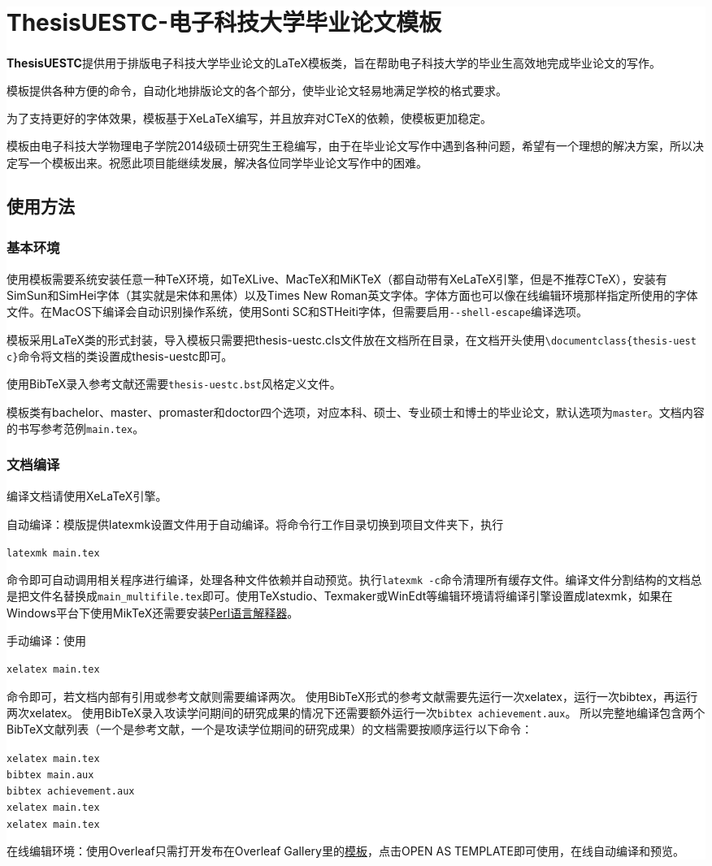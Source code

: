 # ThesisUESTC-电子科技大学毕业论文模板

**ThesisUESTC**提供用于排版电子科技大学毕业论文的LaTeX模板类，旨在帮助电子科技大学的毕业生高效地完成毕业论文的写作。

模板提供各种方便的命令，自动化地排版论文的各个部分，使毕业论文轻易地满足学校的格式要求。

为了支持更好的字体效果，模板基于XeLaTeX编写，并且放弃对CTeX的依赖，使模板更加稳定。

模板由电子科技大学物理电子学院2014级硕士研究生王稳编写，由于在毕业论文写作中遇到各种问题，希望有一个理想的解决方案，所以决定写一个模板出来。祝愿此项目能继续发展，解决各位同学毕业论文写作中的困难。

## 使用方法

### 基本环境
使用模板需要系统安装任意一种TeX环境，如TeXLive、MacTeX和MiKTeX（都自动带有XeLaTeX引擎，但是不推荐CTeX），安装有SimSun和SimHei字体（其实就是宋体和黑体）以及Times New Roman英文字体。字体方面也可以像在线编辑环境那样指定所使用的字体文件。在MacOS下编译会自动识别操作系统，使用Sonti SC和STHeiti字体，但需要启用`--shell-escape`编译选项。

模板采用LaTeX类的形式封装，导入模板只需要把thesis-uestc.cls文件放在文档所在目录，在文档开头使用`\documentclass{thesis-uestc}`命令将文档的类设置成thesis-uestc即可。

使用BibTeX录入参考文献还需要`thesis-uestc.bst`风格定义文件。

模板类有bachelor、master、promaster和doctor四个选项，对应本科、硕士、专业硕士和博士的毕业论文，默认选项为`master`。文档内容的书写参考范例`main.tex`。

### 文档编译
编译文档请使用XeLaTeX引擎。

自动编译：模版提供latexmk设置文件用于自动编译。将命令行工作目录切换到项目文件夹下，执行
```bash
latexmk main.tex
```
命令即可自动调用相关程序进行编译，处理各种文件依赖并自动预览。执行`latexmk -c`命令清理所有缓存文件。编译文件分割结构的文档总是把文件名替换成`main_multifile.tex`即可。使用TeXstudio、Texmaker或WinEdt等编辑环境请将编译引擎设置成latexmk，如果在Windows平台下使用MikTeX还需要安装[Perl语言解释器](http://strawberryperl.com/)。

手动编译：使用
```bash
xelatex main.tex
```
命令即可，若文档内部有引用或参考文献则需要编译两次。
使用BibTeX形式的参考文献需要先运行一次xelatex，运行一次bibtex，再运行两次xelatex。
使用BibTeX录入攻读学问期间的研究成果的情况下还需要额外运行一次`bibtex achievement.aux`。
所以完整地编译包含两个BibTeX文献列表（一个是参考文献，一个是攻读学位期间的研究成果）的文档需要按顺序运行以下命令：
```bash
xelatex main.tex
bibtex main.aux
bibtex achievement.aux
xelatex main.tex
xelatex main.tex
```

在线编辑环境：使用Overleaf只需打开发布在Overleaf Gallery里的[模板](https://www.overleaf.com/latex/templates/uestc-thesis-template/zcybnntypfhp)，点击OPEN AS TEMPLATE即可使用，在线自动编译和预览。
